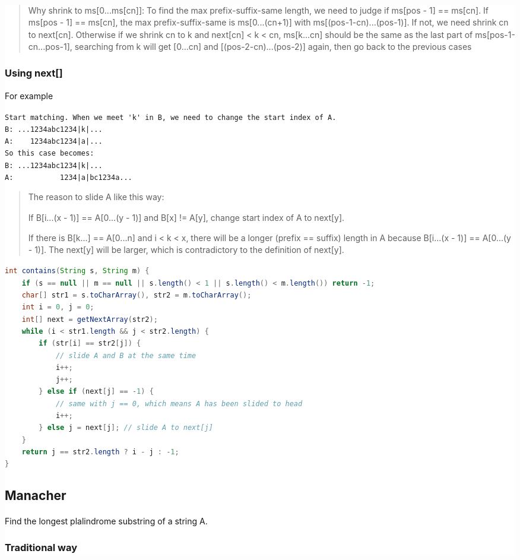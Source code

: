 > Why shrink to ms[0...ms[cn]]: To find the max prefix-suffix-same length, we need to judge if ms[pos - 1] == ms[cn]. If ms[pos - 1] == ms[cn], the max prefix-suffix-same is ms[0...(cn+1)] with ms[(pos-1-cn)...(pos-1)]. If not, we need shrink cn to next[cn]. Otherwise if we shrink cn to k and next[cn] < k < cn, ms[k...cn] should be the same as the last part of ms[pos-1-cn...pos-1], searching from k will get [0...cn] and [(pos-2-cn)...(pos-2)] again, then go back to the previous cases

### Using next[]

For example

```
Start matching. When we meet 'k' in B, we need to change the start index of A.
B: ...1234abc1234|k|...
A:    1234abc1234|a|...
So this case becomes:
B: ...1234abc1234|k|...
A:           1234|a|bc1234a...
```

>The reason to slide A like this way:
>
>If B[i...(x - 1)] == A[0...(y - 1)] and B[x] != A[y], change start index of A to next[y].
>
>If there is B[k...] == A[0...n] and i < k < x, there will be a longer (prefix == suffix) length in A because B[i...(x - 1)] == A[0...(y - 1)]. The next[y] will be larger, which is contradictory to the definition of next[y].

```java
int contains(String s, String m) {
    if (s == null || m == null || s.length() < 1 || s.length() < m.length()) return -1;
    char[] str1 = s.toCharArray(), str2 = m.toCharArray();
    int i = 0, j = 0;
    int[] next = getNextArray(str2);
    while (i < str1.length && j < str2.length) {
        if (str[i] == str2[j]) {
            // slide A and B at the same time
            i++;
            j++;
        } else if (next[j] == -1) {
            // same with j == 0, which means A has been slided to head
            i++;
        } else j = next[j]; // slide A to next[j]
    }
    return j == str2.length ? i - j : -1;
}
```

## Manacher

Find the longest plalindrome substring of a string A.

### Traditional way
